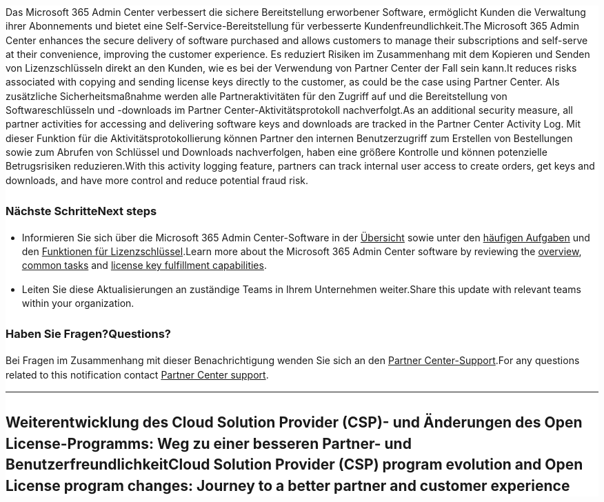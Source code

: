 <span data-ttu-id="d0d8c-121">Das Microsoft 365 Admin Center verbessert die sichere Bereitstellung erworbener Software, ermöglicht Kunden die Verwaltung ihrer Abonnements und bietet eine Self-Service-Bereitstellung für verbesserte Kundenfreundlichkeit.</span><span class="sxs-lookup"><span data-stu-id="d0d8c-121">The Microsoft 365 Admin Center enhances the secure delivery of software purchased and allows customers to manage their subscriptions and self-serve at their convenience, improving the customer experience.</span></span> <span data-ttu-id="d0d8c-122">Es reduziert Risiken im Zusammenhang mit dem Kopieren und Senden von Lizenzschlüsseln direkt an den Kunden, wie es bei der Verwendung von Partner Center der Fall sein kann.</span><span class="sxs-lookup"><span data-stu-id="d0d8c-122">It reduces risks associated with copying and sending license keys directly to the customer, as could be the case using Partner Center.</span></span> <span data-ttu-id="d0d8c-123">Als zusätzliche Sicherheitsmaßnahme werden alle Partneraktivitäten für den Zugriff auf und die Bereitstellung von Softwareschlüsseln und -downloads im Partner Center-Aktivitätsprotokoll nachverfolgt.</span><span class="sxs-lookup"><span data-stu-id="d0d8c-123">As an additional security measure, all partner activities for accessing and delivering software keys and downloads are tracked in the Partner Center Activity Log.</span></span> <span data-ttu-id="d0d8c-124">Mit dieser Funktion für die Aktivitätsprotokollierung können Partner den internen Benutzerzugriff zum Erstellen von Bestellungen sowie zum Abrufen von Schlüssel und Downloads nachverfolgen, haben eine größere Kontrolle und können potenzielle Betrugsrisiken reduzieren.</span><span class="sxs-lookup"><span data-stu-id="d0d8c-124">With this activity logging feature, partners can track internal user access to create orders, get keys and downloads, and have more control and reduce potential fraud risk.</span></span>

### <a name="next-steps"></a><span data-ttu-id="d0d8c-125">Nächste Schritte</span><span class="sxs-lookup"><span data-stu-id="d0d8c-125">Next steps</span></span>

- <span data-ttu-id="d0d8c-126">Informieren Sie sich über die Microsoft 365 Admin Center-Software in der [Übersicht](https://support.microsoft.com/office/admin-center-overview-fa715fa8-6eda-456d-b177-d1c156edd1b3) sowie unter den [häufigen Aufgaben](https://docs.microsoft.com/microsoft-365/admin/admin-overview/about-the-admin-center?view=o365-worldwide) und den [Funktionen für Lizenzschlüssel](https://partner.microsoft.com/resources/detail/microsoft-365-admin-center-software-key-download-pdf).</span><span class="sxs-lookup"><span data-stu-id="d0d8c-126">Learn more about the Microsoft 365 Admin Center software by reviewing the [overview](https://support.microsoft.com/office/admin-center-overview-fa715fa8-6eda-456d-b177-d1c156edd1b3), [common tasks](https://docs.microsoft.com/microsoft-365/admin/admin-overview/about-the-admin-center?view=o365-worldwide) and [license key fulfillment capabilities](https://partner.microsoft.com/resources/detail/microsoft-365-admin-center-software-key-download-pdf).</span></span>

- <span data-ttu-id="d0d8c-127">Leiten Sie diese Aktualisierungen an zuständige Teams in Ihrem Unternehmen weiter.</span><span class="sxs-lookup"><span data-stu-id="d0d8c-127">Share this update with relevant teams within your organization.</span></span>

### <a name="questions"></a><span data-ttu-id="d0d8c-128">Haben Sie Fragen?</span><span class="sxs-lookup"><span data-stu-id="d0d8c-128">Questions?</span></span>

<span data-ttu-id="d0d8c-129">Bei Fragen im Zusammenhang mit dieser Benachrichtigung wenden Sie sich an den [Partner Center-Support](https://partner.microsoft.com/dashboard/support/referrals/servicerequests?category=referrals).</span><span class="sxs-lookup"><span data-stu-id="d0d8c-129">For any questions related to this notification contact [Partner Center support](https://partner.microsoft.com/dashboard/support/referrals/servicerequests?category=referrals).</span></span>

________________
## <a name="cloud-solution-provider-csp-program-evolution-and-open-license-program-changes-journey-to-a-better-partner-and-customer-experience"></a><a name="16"></a><span data-ttu-id="d0d8c-130">Weiterentwicklung des Cloud Solution Provider (CSP)- und Änderungen des Open License-Programms: Weg zu einer besseren Partner- und Benutzerfreundlichkeit</span><span class="sxs-lookup"><span data-stu-id="d0d8c-130">Cloud Solution Provider (CSP) program evolution and Open License program changes: Journey to a better partner and customer experience</span></span>
